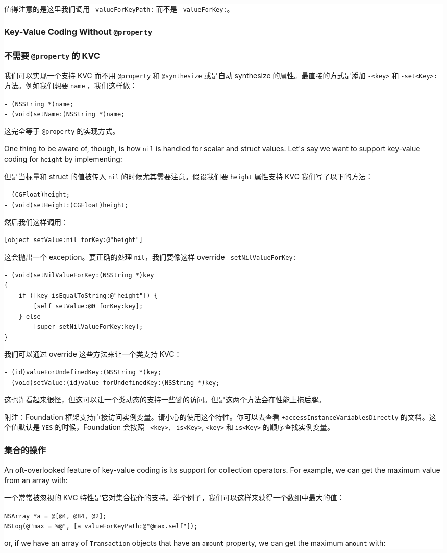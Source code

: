 值得注意的是这里我们调用 `-valueForKeyPath:` 而不是 `-valueForKey:`。

### Key-Value Coding Without `@property`

### 不需要 `@property` 的 KVC

我们可以实现一个支持 KVC 而不用 `@property` 和 `@synthesize` 或是自动 synthesize 的属性。最直接的方式是添加 `-<key>` 和 `-set<Key>:` 方法。例如我们想要 `name` ，我们这样做：

    - (NSString *)name;
    - (void)setName:(NSString *)name;

这完全等于 `@property` 的实现方式。

One thing to be aware of, though, is how `nil` is handled for scalar and struct values. Let's say we want to support key-value coding for `height` by implementing:

但是当标量和 struct 的值被传入 `nil` 的时候尤其需要注意。假设我们要 `height` 属性支持 KVC 我们写了以下的方法：

    - (CGFloat)height;
    - (void)setHeight:(CGFloat)height;

然后我们这样调用：

    [object setValue:nil forKey:@"height"]

这会抛出一个 exception。要正确的处理 `nil`，我们要像这样 override `-setNilValueForKey:`

    - (void)setNilValueForKey:(NSString *)key
    {
        if ([key isEqualToString:@"height"]) {
            [self setValue:@0 forKey:key];
        } else
            [super setNilValueForKey:key];
    }

我们可以通过 override 这些方法来让一个类支持 KVC：

    - (id)valueForUndefinedKey:(NSString *)key;
    - (void)setValue:(id)value forUndefinedKey:(NSString *)key;


这也许看起来很怪，但这可以让一个类动态的支持一些键的访问。但是这两个方法会在性能上拖后腿。

附注：Foundation 框架支持直接访问实例变量。请小心的使用这个特性。你可以去查看 `+accessInstanceVariablesDirectly` 的文档。这个值默认是 `YES` 的时候，Foundation 会按照 `_<key>`, `_is<Key>`, `<key>` 和 `is<Key>` 的顺序查找实例变量。


### 集合的操作

An oft-overlooked feature of key-value coding is its support for collection operators. For example, we can get the maximum value from an array with:

一个常常被忽视的 KVC 特性是它对集合操作的支持。举个例子，我们可以这样来获得一个数组中最大的值：

    NSArray *a = @[@4, @84, @2];
    NSLog(@"max = %@", [a valueForKeyPath:@"@max.self"]);

or, if we have an array of `Transaction` objects that have an `amount` property, we can get the maximum `amount` with:
